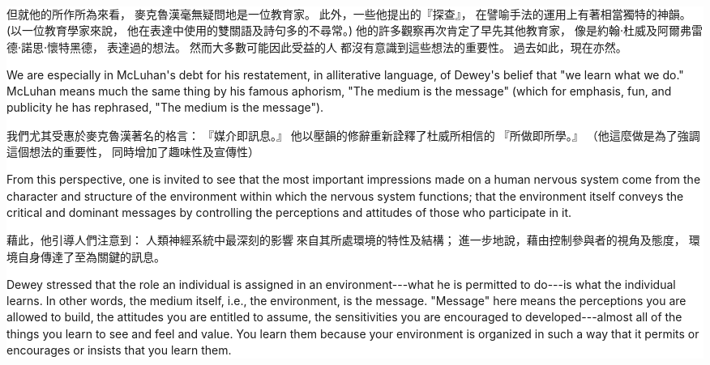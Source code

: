 但就他的所作所為來看，
麥克魯漢毫無疑問地是一位教育家。
此外，一些他提出的『探查』，
在譬喻手法的運用上有著相當獨特的神韻。
(以一位教育學家來說，
他在表達中使用的雙關語及詩句多的不尋常。)
他的許多觀察再次肯定了早先其他教育家，
像是約翰·杜威及阿爾弗雷德·諾思·懷特黑德，
表達過的想法。
然而大多數可能因此受益的人
都沒有意識到這些想法的重要性。
過去如此，現在亦然。

We are especially in McLuhan's debt for
his restatement, in alliterative
language, of Dewey's belief that
"we learn what we do."
McLuhan means much the same thing by
his famous aphorism,
"The medium is the message"
(which for emphasis, fun, and publicity
he has rephrased,
"The medium is the message").

我們尤其受惠於麥克魯漢著名的格言：
『媒介即訊息。』
他以壓韻的修辭重新詮釋了杜威所相信的
『所做即所學。』
（他這麼做是為了強調這個想法的重要性，
同時增加了趣味性及宣傳性）

From this perspective, one is invited
to see that the most important impressions
made on a human nervous system come
from the character and structure of the
environment within which the nervous
system functions; that the environment
itself conveys the critical and
dominant messages by controlling the
perceptions and attitudes of those who
participate in it.

藉此，他引導人們注意到：
人類神經系統中最深刻的影響
來自其所處環境的特性及結構；
進一步地說，藉由控制參與者的視角及態度，
環境自身傳達了至為關鍵的訊息。

Dewey stressed that the role an individual
is assigned in an environment---what
he is permitted to do---is what
the individual learns.
In other words, the medium itself,
i.e., the environment, is the message.
"Message" here means the perceptions
you are allowed to build,
the attitudes you are entitled to assume,
the sensitivities you are encouraged to
developed---almost all of the things
you learn to see and feel and value.
You learn them because your environment
is organized in such a way that it
permits or encourages or insists that
you learn them.
